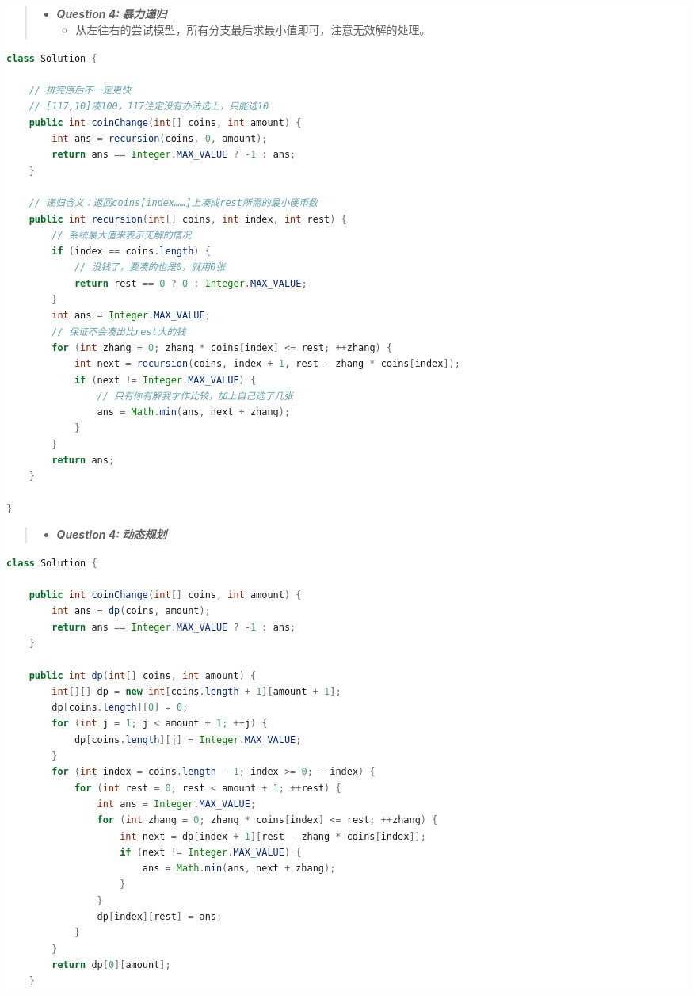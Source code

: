 > - ***Question 4: 暴力递归***
>   - 从左往右的尝试模型，所有分支最后求最小值即可，注意无效解的处理。

```java
class Solution {
    
    // 排完序后不一定更快
    // [117,10]凑100，117注定没有办法选上，只能选10
    public int coinChange(int[] coins, int amount) {
        int ans = recursion(coins, 0, amount);
        return ans == Integer.MAX_VALUE ? -1 : ans;
    }
    
    // 递归含义：返回coins[index……]上凑成rest所需的最小硬币数
    public int recursion(int[] coins, int index, int rest) {
        // 系统最大值来表示无解的情况
        if (index == coins.length) {
            // 没钱了，要凑的也是0，就用0张
            return rest == 0 ? 0 : Integer.MAX_VALUE;
        }
        int ans = Integer.MAX_VALUE;
        // 保证不会凑出比rest大的钱
        for (int zhang = 0; zhang * coins[index] <= rest; ++zhang) {
            int next = recursion(coins, index + 1, rest - zhang * coins[index]);
            if (next != Integer.MAX_VALUE) {
                // 只有你有解我才作比较，加上自己选了几张
                ans = Math.min(ans, next + zhang);
            }
        }
        return ans;
    }
    
}
```

> - ***Question 4: 动态规划***

```java
class Solution {
    
    public int coinChange(int[] coins, int amount) {
        int ans = dp(coins, amount);
        return ans == Integer.MAX_VALUE ? -1 : ans;
    }
    
    public int dp(int[] coins, int amount) {
        int[][] dp = new int[coins.length + 1][amount + 1];
        dp[coins.length][0] = 0;
        for (int j = 1; j < amount + 1; ++j) {
            dp[coins.length][j] = Integer.MAX_VALUE;
        }
        for (int index = coins.length - 1; index >= 0; --index) {
            for (int rest = 0; rest < amount + 1; ++rest) {
                int ans = Integer.MAX_VALUE;
                for (int zhang = 0; zhang * coins[index] <= rest; ++zhang) {
                    int next = dp[index + 1][rest - zhang * coins[index]];
                    if (next != Integer.MAX_VALUE) {
                        ans = Math.min(ans, next + zhang);
                    }
                }
                dp[index][rest] = ans;
            }
        }
        return dp[0][amount];
    }
```
